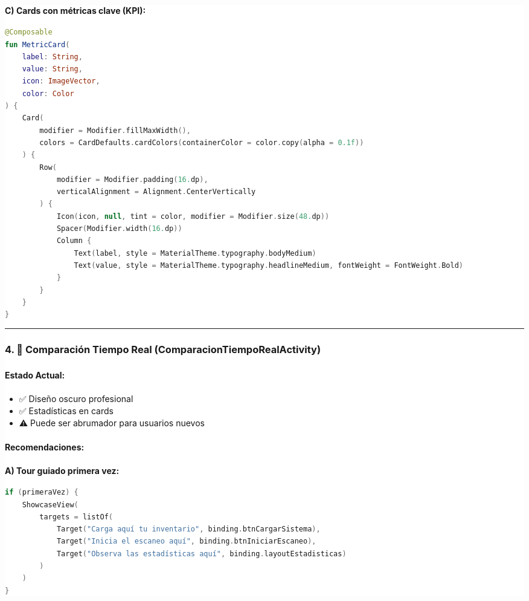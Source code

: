 **C) Cards con métricas clave (KPI):**
```kotlin
@Composable
fun MetricCard(
    label: String,
    value: String,
    icon: ImageVector,
    color: Color
) {
    Card(
        modifier = Modifier.fillMaxWidth(),
        colors = CardDefaults.cardColors(containerColor = color.copy(alpha = 0.1f))
    ) {
        Row(
            modifier = Modifier.padding(16.dp),
            verticalAlignment = Alignment.CenterVertically
        ) {
            Icon(icon, null, tint = color, modifier = Modifier.size(48.dp))
            Spacer(Modifier.width(16.dp))
            Column {
                Text(label, style = MaterialTheme.typography.bodyMedium)
                Text(value, style = MaterialTheme.typography.headlineMedium, fontWeight = FontWeight.Bold)
            }
        }
    }
}
```

---

### 4. 🔄 **Comparación Tiempo Real (ComparacionTiempoRealActivity)**

#### Estado Actual:
- ✅ Diseño oscuro profesional
- ✅ Estadísticas en cards
- ⚠️ Puede ser abrumador para usuarios nuevos

#### Recomendaciones:

**A) Tour guiado primera vez:**
```kotlin
if (primeraVez) {
    ShowcaseView(
        targets = listOf(
            Target("Carga aquí tu inventario", binding.btnCargarSistema),
            Target("Inicia el escaneo aquí", binding.btnIniciarEscaneo),
            Target("Observa las estadísticas aquí", binding.layoutEstadisticas)
        )
    )
}
```
